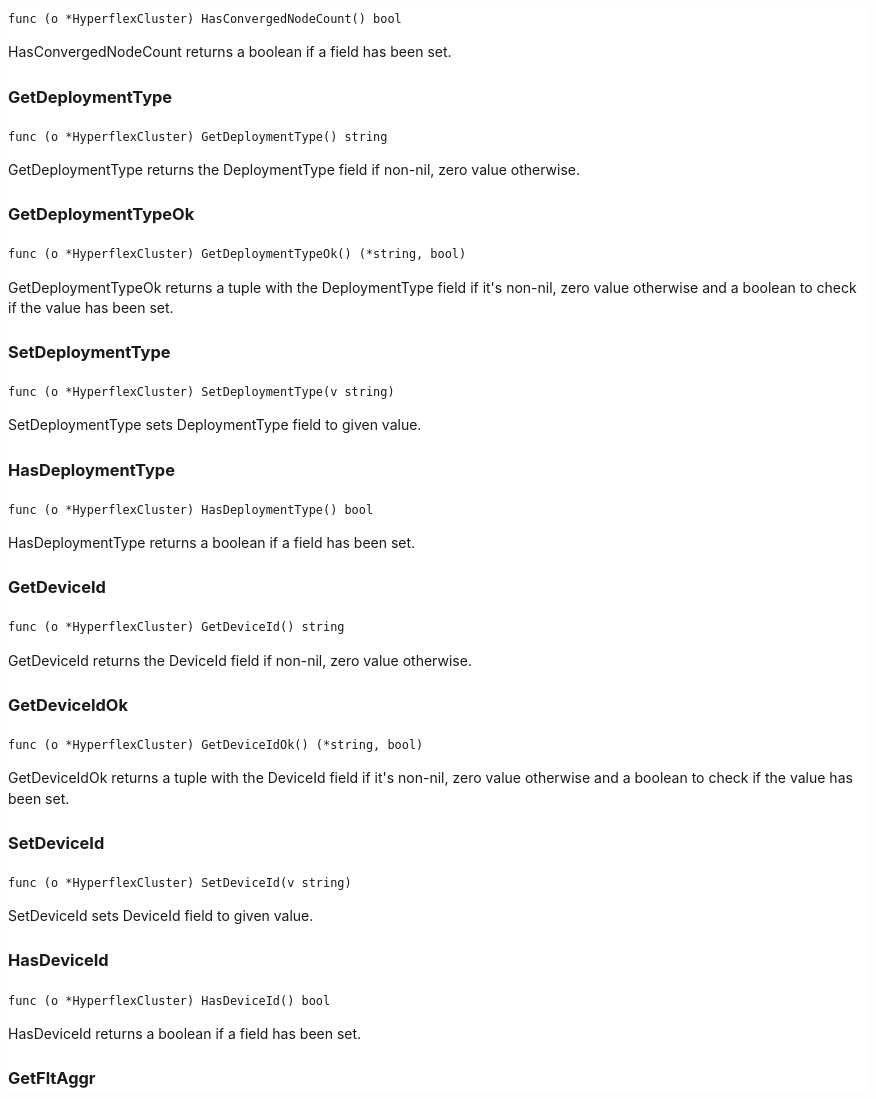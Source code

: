 `func (o *HyperflexCluster) HasConvergedNodeCount() bool`

HasConvergedNodeCount returns a boolean if a field has been set.

### GetDeploymentType

`func (o *HyperflexCluster) GetDeploymentType() string`

GetDeploymentType returns the DeploymentType field if non-nil, zero value otherwise.

### GetDeploymentTypeOk

`func (o *HyperflexCluster) GetDeploymentTypeOk() (*string, bool)`

GetDeploymentTypeOk returns a tuple with the DeploymentType field if it's non-nil, zero value otherwise
and a boolean to check if the value has been set.

### SetDeploymentType

`func (o *HyperflexCluster) SetDeploymentType(v string)`

SetDeploymentType sets DeploymentType field to given value.

### HasDeploymentType

`func (o *HyperflexCluster) HasDeploymentType() bool`

HasDeploymentType returns a boolean if a field has been set.

### GetDeviceId

`func (o *HyperflexCluster) GetDeviceId() string`

GetDeviceId returns the DeviceId field if non-nil, zero value otherwise.

### GetDeviceIdOk

`func (o *HyperflexCluster) GetDeviceIdOk() (*string, bool)`

GetDeviceIdOk returns a tuple with the DeviceId field if it's non-nil, zero value otherwise
and a boolean to check if the value has been set.

### SetDeviceId

`func (o *HyperflexCluster) SetDeviceId(v string)`

SetDeviceId sets DeviceId field to given value.

### HasDeviceId

`func (o *HyperflexCluster) HasDeviceId() bool`

HasDeviceId returns a boolean if a field has been set.

### GetFltAggr
